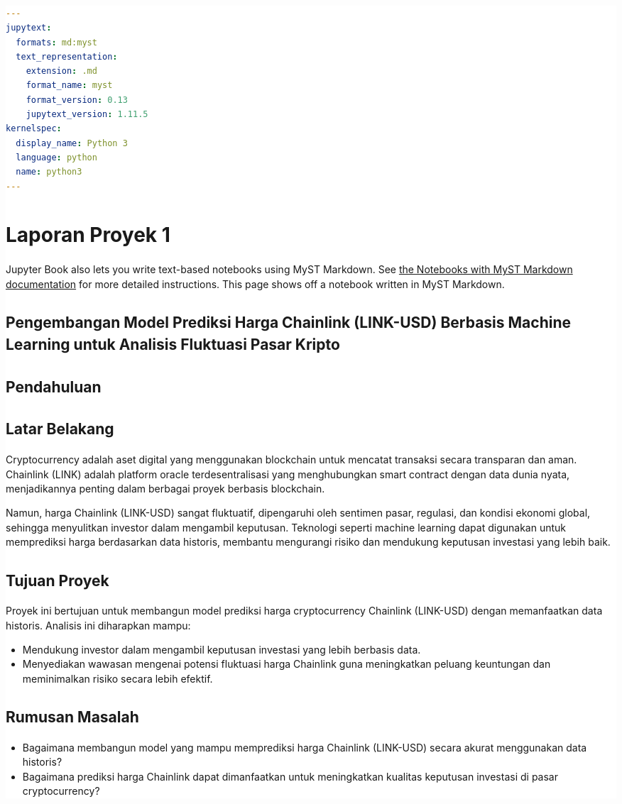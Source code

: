 ```yaml
---
jupytext:
  formats: md:myst
  text_representation:
    extension: .md
    format_name: myst
    format_version: 0.13
    jupytext_version: 1.11.5
kernelspec:
  display_name: Python 3
  language: python
  name: python3
---
```


# Laporan Proyek 1

Jupyter Book also lets you write text-based notebooks using MyST Markdown.
See [the Notebooks with MyST Markdown documentation](https://jupyterbook.org/file-types/myst-notebooks.html) for more detailed instructions.
This page shows off a notebook written in MyST Markdown.

## Pengembangan Model Prediksi Harga Chainlink (LINK-USD) Berbasis Machine Learning untuk Analisis Fluktuasi Pasar Kripto

## Pendahuluan

## Latar Belakang
Cryptocurrency adalah aset digital yang menggunakan blockchain untuk mencatat transaksi secara transparan dan aman. Chainlink (LINK) adalah platform oracle terdesentralisasi yang menghubungkan smart contract dengan data dunia nyata, menjadikannya penting dalam berbagai proyek berbasis blockchain.

Namun, harga Chainlink (LINK-USD) sangat fluktuatif, dipengaruhi oleh sentimen pasar, regulasi, dan kondisi ekonomi global, sehingga menyulitkan investor dalam mengambil keputusan. Teknologi seperti machine learning dapat digunakan untuk memprediksi harga berdasarkan data historis, membantu mengurangi risiko dan mendukung keputusan investasi yang lebih baik.

## Tujuan Proyek
Proyek ini bertujuan untuk membangun model prediksi harga cryptocurrency Chainlink (LINK-USD) dengan memanfaatkan data historis. Analisis ini diharapkan mampu:

- Mendukung investor dalam mengambil keputusan investasi yang lebih berbasis data.
- Menyediakan wawasan mengenai potensi fluktuasi harga Chainlink guna meningkatkan peluang keuntungan dan meminimalkan risiko secara lebih efektif.

## Rumusan Masalah
- Bagaimana membangun model yang mampu memprediksi harga Chainlink (LINK-USD) secara akurat menggunakan data historis?
- Bagaimana prediksi harga Chainlink dapat dimanfaatkan untuk meningkatkan kualitas keputusan investasi di pasar cryptocurrency?
